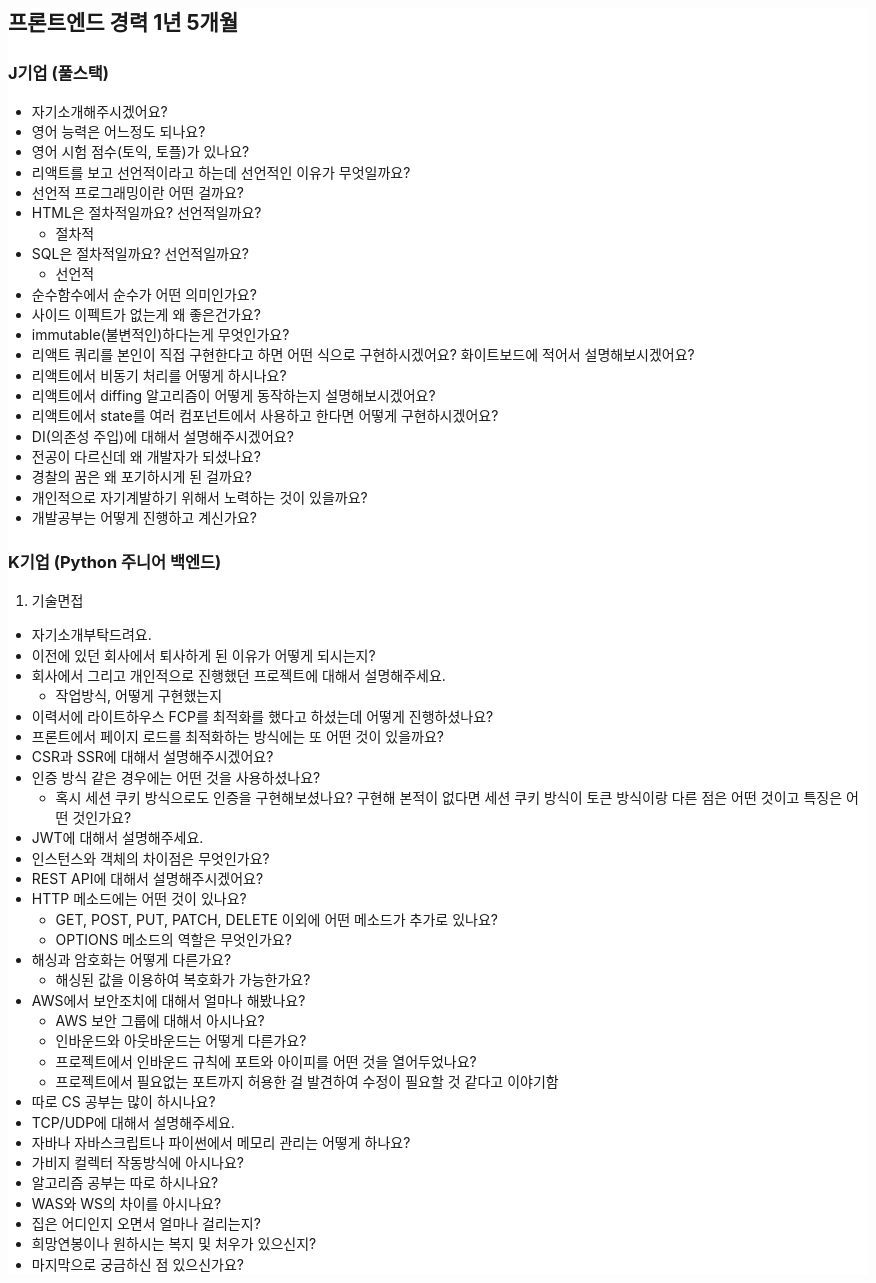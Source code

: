 ## 프론트엔드 경력 1년 5개월

### J기업 (풀스택)

- 자기소개해주시겠어요?
- 영어 능력은 어느정도 되나요?
- 영어 시험 점수(토익, 토플)가 있나요?
- 리액트를 보고 선언적이라고 하는데 선언적인 이유가 무엇일까요?
- 선언적 프로그래밍이란 어떤 걸까요?
- HTML은 절차적일까요? 선언적일까요?
  - 절차적
- SQL은 절차적일까요? 선언적일까요?
  - 선언적
- 순수함수에서 순수가 어떤 의미인가요?
- 사이드 이펙트가 없는게 왜 좋은건가요?
- immutable(불변적인)하다는게 무엇인가요?
- 리액트 쿼리를 본인이 직접 구현한다고 하면 어떤 식으로 구현하시겠어요? 화이트보드에 적어서 설명해보시겠어요?
- 리액트에서 비동기 처리를 어떻게 하시나요?
- 리액트에서 diffing 알고리즘이 어떻게 동작하는지 설명해보시겠어요?
- 리액트에서 state를 여러 컴포넌트에서 사용하고 한다면 어떻게 구현하시겠어요?
- DI(의존성 주입)에 대해서 설명해주시겠어요?
- 전공이 다르신데 왜 개발자가 되셨나요?
- 경찰의 꿈은 왜 포기하시게 된 걸까요?
- 개인적으로 자기계발하기 위해서 노력하는 것이 있을까요?
- 개발공부는 어떻게 진행하고 계신가요?

### K기업 (Python 주니어 백엔드)

1. 기술면접

- 자기소개부탁드려요.
- 이전에 있던 회사에서 퇴사하게 된 이유가 어떻게 되시는지?
- 회사에서 그리고 개인적으로 진행했던 프로젝트에 대해서 설명해주세요.
  - 작업방식, 어떻게 구현했는지
- 이력서에 라이트하우스 FCP를 최적화를 했다고 하셨는데 어떻게 진행하셨나요?
- 프론트에서 페이지 로드를 최적화하는 방식에는 또 어떤 것이 있을까요?
- CSR과 SSR에 대해서 설명해주시겠어요?
- 인증 방식 같은 경우에는 어떤 것을 사용하셨나요?
  - 혹시 세션 쿠키 방식으로도 인증을 구현해보셨나요? 구현해 본적이 없다면 세션 쿠키 방식이 토큰 방식이랑 다른 점은 어떤 것이고 특징은 어떤 것인가요?
- JWT에 대해서 설명해주세요.
- 인스턴스와 객체의 차이점은 무엇인가요?
- REST API에 대해서 설명해주시겠어요?
- HTTP 메소드에는 어떤 것이 있나요?
  - GET, POST, PUT, PATCH, DELETE 이외에 어떤 메소드가 추가로 있나요?
  - OPTIONS 메소드의 역할은 무엇인가요?
- 해싱과 암호화는 어떻게 다른가요?
  - 해싱된 값을 이용하여 복호화가 가능한가요?
- AWS에서 보안조치에 대해서 얼마나 해봤나요?
  - AWS 보안 그룹에 대해서 아시나요?
  - 인바운드와 아웃바운드는 어떻게 다른가요?
  - 프로젝트에서 인바운드 규칙에 포트와 아이피를 어떤 것을 열어두었나요?
  - 프로젝트에서 필요없는 포트까지 허용한 걸 발견하여 수정이 필요할 것 같다고 이야기함
- 따로 CS 공부는 많이 하시나요?
- TCP/UDP에 대해서 설명해주세요.
- 자바나 자바스크립트나 파이썬에서 메모리 관리는 어떻게 하나요?
- 가비지 컬렉터 작동방식에 아시나요?
- 알고리즘 공부는 따로 하시나요?
- WAS와 WS의 차이를 아시나요?
- 집은 어디인지 오면서 얼마나 걸리는지?
- 희망연봉이나 원하시는 복지 및 처우가 있으신지?
- 마지막으로 궁금하신 점 있으신가요?
